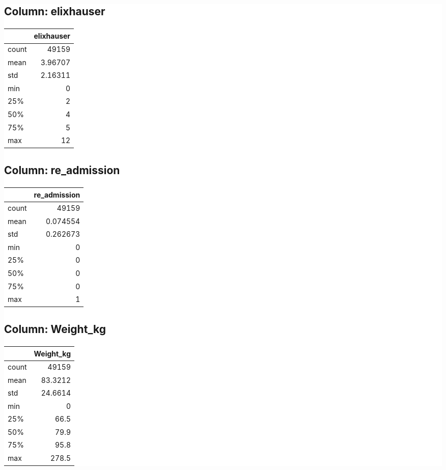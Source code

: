 ## Column: elixhauser

|       |   elixhauser |
|:------|-------------:|
| count |  49159       |
| mean  |      3.96707 |
| std   |      2.16311 |
| min   |      0       |
| 25%   |      2       |
| 50%   |      4       |
| 75%   |      5       |
| max   |     12       |

## Column: re_admission

|       |   re_admission |
|:------|---------------:|
| count |   49159        |
| mean  |       0.074554 |
| std   |       0.262673 |
| min   |       0        |
| 25%   |       0        |
| 50%   |       0        |
| 75%   |       0        |
| max   |       1        |

## Column: Weight_kg

|       |   Weight_kg |
|:------|------------:|
| count |  49159      |
| mean  |     83.3212 |
| std   |     24.6614 |
| min   |      0      |
| 25%   |     66.5    |
| 50%   |     79.9    |
| 75%   |     95.8    |
| max   |    278.5    |
